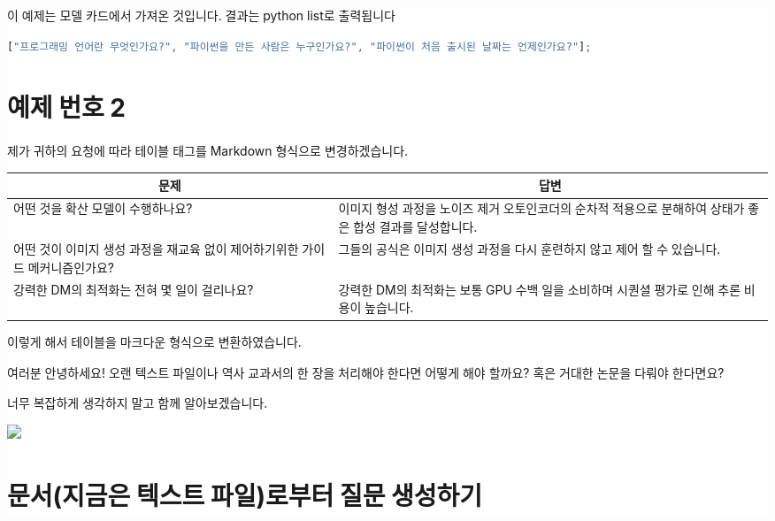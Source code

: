 이 예제는 모델 카드에서 가져온 것입니다. 결과는 python list로 출력됩니다

```js
["프로그래밍 언어란 무엇인가요?", "파이썬을 만든 사람은 누구인가요?", "파이썬이 처음 출시된 날짜는 언제인가요?"];
```

# 예제 번호 2



<ins class="adsbygoogle"
     style="display:block"
     data-ad-client="ca-pub-4877378276818686"
     data-ad-slot="1898504329"
     data-ad-format="auto"
     data-full-width-responsive="true"></ins>

<script>
     (adsbygoogle = window.adsbygoogle || []).push({});
</script>

제가 귀하의 요청에 따라 테이블 태그를 Markdown 형식으로 변경하겠습니다.

| 문제                                                                         | 답변                                                                                                     |
| ---------------------------------------------------------------------------- | -------------------------------------------------------------------------------------------------------- |
| 어떤 것을 확산 모델이 수행하나요?                                            | 이미지 형성 과정을 노이즈 제거 오토인코더의 순차적 적용으로 분해하여 상태가 좋은 합성 결과를 달성합니다. |
| 어떤 것이 이미지 생성 과정을 재교육 없이 제어하기위한 가이드 메커니즘인가요? | 그들의 공식은 이미지 생성 과정을 다시 훈련하지 않고 제어 할 수 있습니다.                                 |
| 강력한 DM의 최적화는 전혀 몇 일이 걸리나요?                                  | 강력한 DM의 최적화는 보통 GPU 수백 일을 소비하며 시퀀셜 평가로 인해 추론 비용이 높습니다.                |

이렇게 해서 테이블을 마크다운 형식으로 변환하였습니다.



<ins class="adsbygoogle"
     style="display:block"
     data-ad-client="ca-pub-4877378276818686"
     data-ad-slot="1898504329"
     data-ad-format="auto"
     data-full-width-responsive="true"></ins>

<script>
     (adsbygoogle = window.adsbygoogle || []).push({});
</script>

여러분 안녕하세요! 오랜 텍스트 파일이나 역사 교과서의 한 장을 처리해야 한다면 어떻게 해야 할까요? 혹은 거대한 논문을 다뤄야 한다면요?

너무 복잡하게 생각하지 말고 함께 알아보겠습니다.

<img src="/assets/img/2024-07-13-DontjustTellAskTheriseofconversationalAIwhereCuriosityleadstheway_2.png" />

# 문서(지금은 텍스트 파일)로부터 질문 생성하기



<ins class="adsbygoogle"
     style="display:block"
     data-ad-client="ca-pub-4877378276818686"
     data-ad-slot="1898504329"
     data-ad-format="auto"
     data-full-width-responsive="true"></ins>
